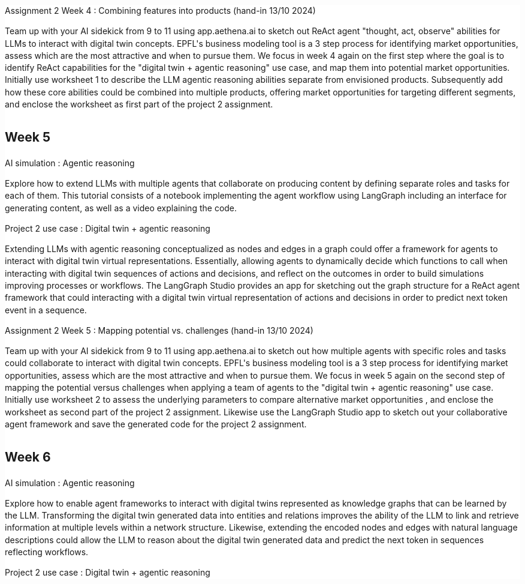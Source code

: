 Assignment 2 Week 4 : Combining features into products  (hand-in 13/10 2024) 

Team up with your AI sidekick from 9 to 11 using app.aethena.ai to sketch out ReAct agent "thought, act, observe" abilities for LLMs to interact with digital twin concepts. EPFL's business modeling tool is a 3 step process for identifying market opportunities,  assess which are the most attractive and when to pursue them. We focus in week 4 again on the first step where the goal is to identify ReAct capabilities for the "digital twin + agentic reasoning" use case, and map them into potential market opportunities.  Initially use worksheet 1 to describe the LLM agentic reasoning abilities separate from envisioned products. Subsequently add how these core abilities could be combined into multiple products, offering market opportunities for targeting different segments, and enclose the worksheet as first part of the project 2 assignment. 

## Week 5
AI simulation : Agentic reasoning

Explore how to extend LLMs with multiple agents that collaborate on producing content by defining separate roles and tasks for each of them. This tutorial consists of a notebook implementing the agent workflow using LangGraph including an interface for generating content, as well as a video explaining the code.

Project 2 use case : Digital twin + agentic reasoning

Extending LLMs with agentic reasoning conceptualized as nodes and edges in a graph could offer a framework for agents to interact with digital twin virtual representations. Essentially, allowing agents to dynamically decide which functions to call when interacting with digital twin sequences of actions and decisions, and reflect on the outcomes in order to build simulations improving processes or workflows. The LangGraph Studio provides an app for sketching out the graph structure for a ReAct agent framework that could interacting with a digital twin virtual representation of actions and decisions in order to predict next token event in a sequence. 

Assignment 2 Week 5 : Mapping potential vs. challenges  (hand-in 13/10 2024) 

Team up with your AI sidekick from 9 to 11 using app.aethena.ai to sketch out how multiple agents with specific roles and tasks could collaborate to interact with digital twin concepts. EPFL's business modeling tool is a 3 step process for identifying market opportunities,  assess which are the most attractive and when to pursue them. We focus in week 5 again on the second step of mapping the potential versus challenges when applying a team of agents to the "digital twin + agentic reasoning" use case.  Initially use worksheet 2 to assess the underlying parameters to compare alternative market opportunities , and enclose the worksheet as second part of the project 2 assignment. Likewise use the LangGraph Studio app to sketch out your collaborative agent framework and save the generated code for the project 2 assignment.

## Week 6
AI simulation : Agentic reasoning

Explore how to enable agent frameworks to interact with digital twins represented as knowledge graphs that can be learned by the LLM. Transforming the digital twin generated data into entities and relations improves the ability of the LLM to link and retrieve information at multiple levels within a network structure. Likewise, extending the encoded nodes and edges with natural language descriptions could allow the LLM to reason about the digital twin generated data and predict the next token in sequences reflecting workflows. 

Project 2 use case : Digital twin + agentic reasoning
